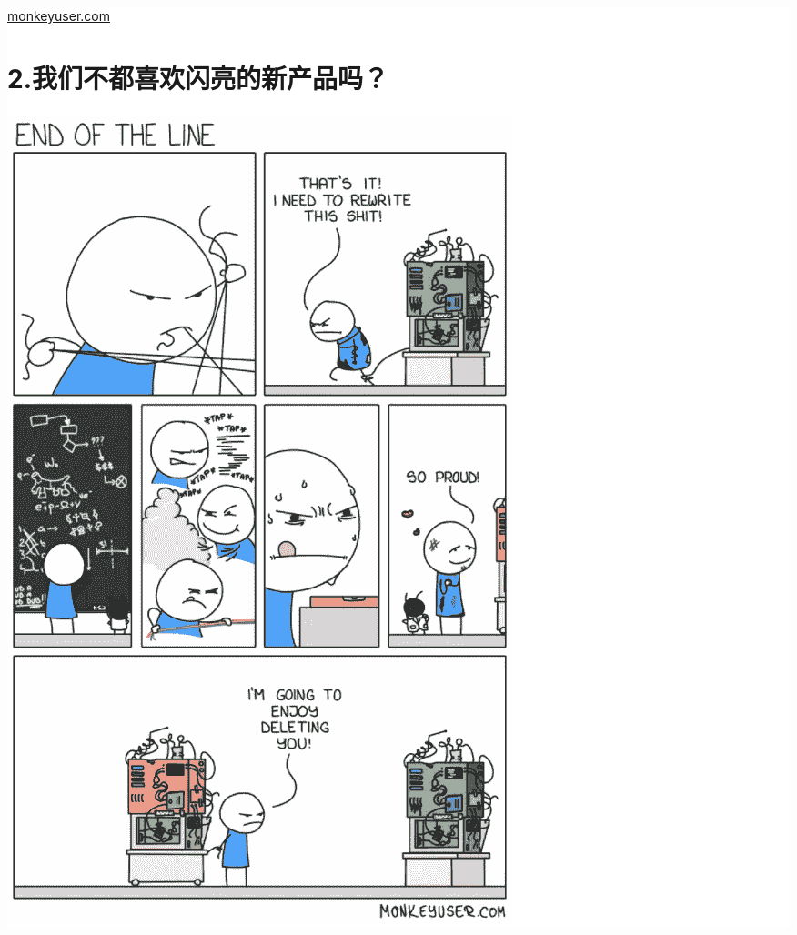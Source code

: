 [monkeyuser.com](https://www.monkeyuser.com/2019/conflict-managment/)

# 2.我们不都喜欢闪亮的新产品吗？

![](img/d6723102178b3741fad6d604374944cc.png)
